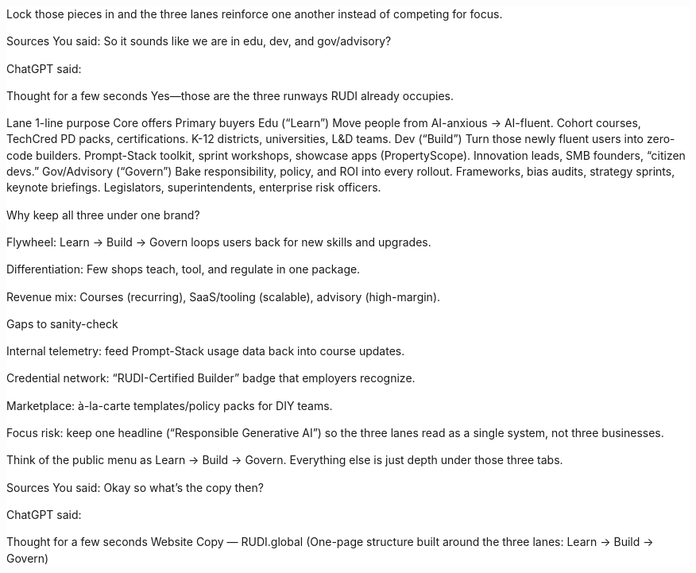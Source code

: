 Lock those pieces in and the three lanes reinforce one another instead of competing for focus.









Sources
You said:
So it sounds like we are in edu, dev, and gov/advisory? 


ChatGPT said:

Thought for a few seconds
Yes—those are the three runways RUDI already occupies.

Lane	1-line purpose	Core offers	Primary buyers
Edu (“Learn”)	Move people from AI-anxious → AI-fluent.	Cohort courses, TechCred PD packs, certifications.	K-12 districts, universities, L&D teams.
Dev (“Build”)	Turn those newly fluent users into zero-code builders.	Prompt-Stack toolkit, sprint workshops, showcase apps (PropertyScope).	Innovation leads, SMB founders, “citizen devs.”
Gov/Advisory (“Govern”)	Bake responsibility, policy, and ROI into every rollout.	Frameworks, bias audits, strategy sprints, keynote briefings.	Legislators, superintendents, enterprise risk officers.

Why keep all three under one brand?

Flywheel: Learn → Build → Govern loops users back for new skills and upgrades.

Differentiation: Few shops teach, tool, and regulate in one package.

Revenue mix: Courses (recurring), SaaS/tooling (scalable), advisory (high-margin).

Gaps to sanity-check

Internal telemetry: feed Prompt-Stack usage data back into course updates.

Credential network: “RUDI-Certified Builder” badge that employers recognize.

Marketplace: à-la-carte templates/policy packs for DIY teams.

Focus risk: keep one headline (“Responsible Generative AI”) so the three lanes read as a single system, not three businesses.

Think of the public menu as Learn → Build → Govern. Everything else is just depth under those three tabs.









Sources
You said:
Okay so what’s the copy then? 


ChatGPT said:

Thought for a few seconds
Website Copy — RUDI.global
(One-page structure built around the three lanes: Learn → Build → Govern)
